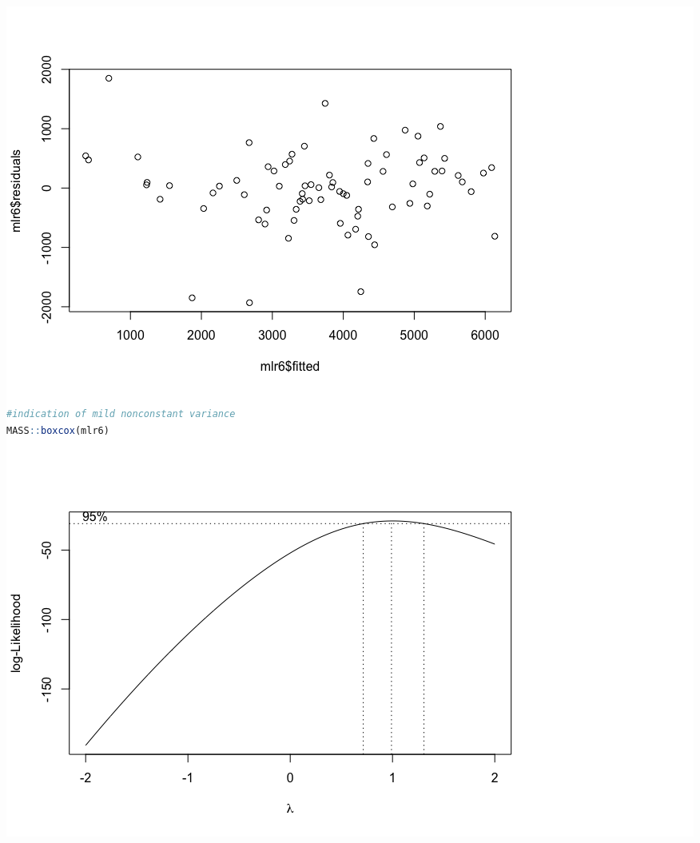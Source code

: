 ![](Monday_files/figure-gfm/arthur_bestMLR-2.png)

``` r
#indication of mild nonconstant variance
MASS::boxcox(mlr6)
```

![](Monday_files/figure-gfm/arthur_bestMLR-3.png)
